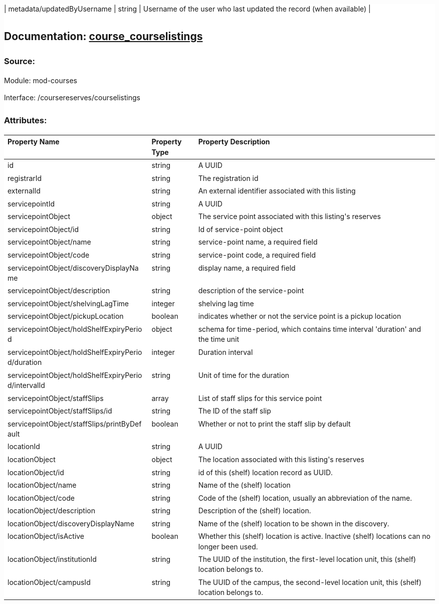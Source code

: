 | metadata/updatedByUsername | string          | Username of the user who last updated the record (when available)                                  |

## Documentation: [course_courselistings](course_courselistings.md)

### Source:

Module: mod-courses

Interface: /coursereserves/courselistings

### Attributes:

| Property Name                                       | Property Type   | Property Description                                                                               |
|:----------------------------------------------------|:----------------|:---------------------------------------------------------------------------------------------------|
| id                                                  | string          | A UUID                                                                                             |
| registrarId                                         | string          | The registration id                                                                                |
| externalId                                          | string          | An external identifier associated with this listing                                                |
| servicepointId                                      | string          | A UUID                                                                                             |
| servicepointObject                                  | object          | The service point associated with this listing's reserves                                          |
| servicepointObject/id                               | string          | Id of service-point object                                                                         |
| servicepointObject/name                             | string          | service-point name, a required field                                                               |
| servicepointObject/code                             | string          | service-point code, a required field                                                               |
| servicepointObject/discoveryDisplayName             | string          | display name, a required field                                                                     |
| servicepointObject/description                      | string          | description of the service-point                                                                   |
| servicepointObject/shelvingLagTime                  | integer         | shelving lag time                                                                                  |
| servicepointObject/pickupLocation                   | boolean         | indicates whether or not the service point is a pickup location                                    |
| servicepointObject/holdShelfExpiryPeriod            | object          | schema for time-period, which contains time interval 'duration' and the time unit                  |
| servicepointObject/holdShelfExpiryPeriod/duration   | integer         | Duration interval                                                                                  |
| servicepointObject/holdShelfExpiryPeriod/intervalId | string          | Unit of time for the duration                                                                      |
| servicepointObject/staffSlips                       | array           | List of staff slips for this service point                                                         |
| servicepointObject/staffSlips/id                    | string          | The ID of the staff slip                                                                           |
| servicepointObject/staffSlips/printByDefault        | boolean         | Whether or not to print the staff slip by default                                                  |
| locationId                                          | string          | A UUID                                                                                             |
| locationObject                                      | object          | The location associated with this listing's reserves                                               |
| locationObject/id                                   | string          | id of this (shelf) location record as UUID.                                                        |
| locationObject/name                                 | string          | Name of the (shelf) location                                                                       |
| locationObject/code                                 | string          | Code of the (shelf) location, usually an abbreviation of the name.                                 |
| locationObject/description                          | string          | Description of the (shelf) location.                                                               |
| locationObject/discoveryDisplayName                 | string          | Name of the (shelf) location to be shown in the discovery.                                         |
| locationObject/isActive                             | boolean         | Whether this (shelf) location is active. Inactive (shelf) locations can no longer been used.       |
| locationObject/institutionId                        | string          | The UUID of the institution, the first-level location unit, this (shelf) location belongs to.      |
| locationObject/campusId                             | string          | The UUID of the campus, the second-level location unit, this (shelf) location belongs to.          |